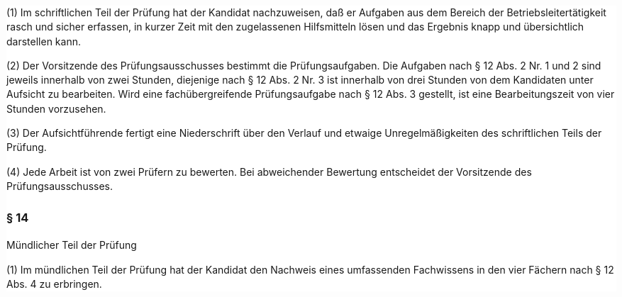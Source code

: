 <div class="jurAbsatz">

(1) Im schriftlichen Teil der Prüfung hat der Kandidat nachzuweisen, daß
er Aufgaben aus dem Bereich der Betriebsleitertätigkeit rasch und sicher
erfassen, in kurzer Zeit mit den zugelassenen Hilfsmitteln lösen und das
Ergebnis knapp und übersichtlich darstellen kann.

</div>

<div class="jurAbsatz">

(2) Der Vorsitzende des Prüfungsausschusses bestimmt die
Prüfungsaufgaben. Die Aufgaben nach § 12 Abs. 2 Nr. 1 und 2 sind
jeweils innerhalb von zwei Stunden, diejenige nach § 12 Abs. 2 Nr. 3 ist
innerhalb von drei Stunden von dem Kandidaten unter Aufsicht zu
bearbeiten. Wird eine fachübergreifende Prüfungsaufgabe nach § 12 Abs. 3
gestellt, ist eine Bearbeitungszeit von vier Stunden vorzusehen.

</div>

<div class="jurAbsatz">

(3) Der Aufsichtführende fertigt eine Niederschrift über den Verlauf und
etwaige Unregelmäßigkeiten des schriftlichen Teils der Prüfung.

</div>

<div class="jurAbsatz">

(4) Jede Arbeit ist von zwei Prüfern zu bewerten. Bei abweichender
Bewertung entscheidet der Vorsitzende des Prüfungsausschusses.

</div>

</div>

</div>

</div>

<span id="BJNR015540988BJNE002200325.html"></span>

### § 14  
Mündlicher Teil der Prüfung

<div>

<div class="jnhtml">

<div>

<div class="jurAbsatz">

(1) Im mündlichen Teil der Prüfung hat der Kandidat den Nachweis eines
umfassenden Fachwissens in den vier Fächern nach § 12 Abs. 4 zu
erbringen.

</div>

<div class="jurAbsatz">
